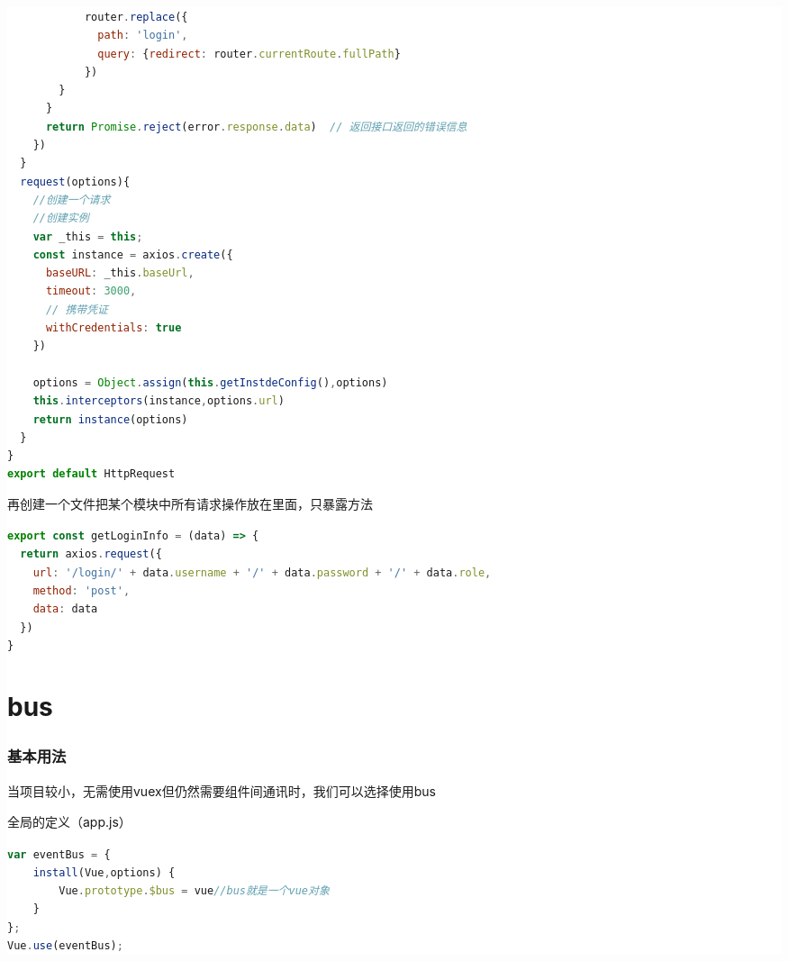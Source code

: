 ```javascript
            router.replace({
              path: 'login',
              query: {redirect: router.currentRoute.fullPath}
            })
        }
      }
      return Promise.reject(error.response.data)  // 返回接口返回的错误信息
    })
  }
  request(options){
    //创建一个请求
    //创建实例
    var _this = this;
    const instance = axios.create({
      baseURL: _this.baseUrl,
      timeout: 3000,
      // 携带凭证
      withCredentials: true
    })

    options = Object.assign(this.getInstdeConfig(),options)
    this.interceptors(instance,options.url)
    return instance(options)
  }
}
export default HttpRequest


```

再创建一个文件把某个模块中所有请求操作放在里面，只暴露方法

```javascript
export const getLoginInfo = (data) => {
  return axios.request({
    url: '/login/' + data.username + '/' + data.password + '/' + data.role,
    method: 'post',
    data: data
  })
}
```

# bus

### 基本用法

当项目较小，无需使用vuex但仍然需要组件间通讯时，我们可以选择使用bus

全局的定义（app.js）

```javascript
var eventBus = {
    install(Vue,options) {
        Vue.prototype.$bus = vue//bus就是一个vue对象
    }
};
Vue.use(eventBus);
```
